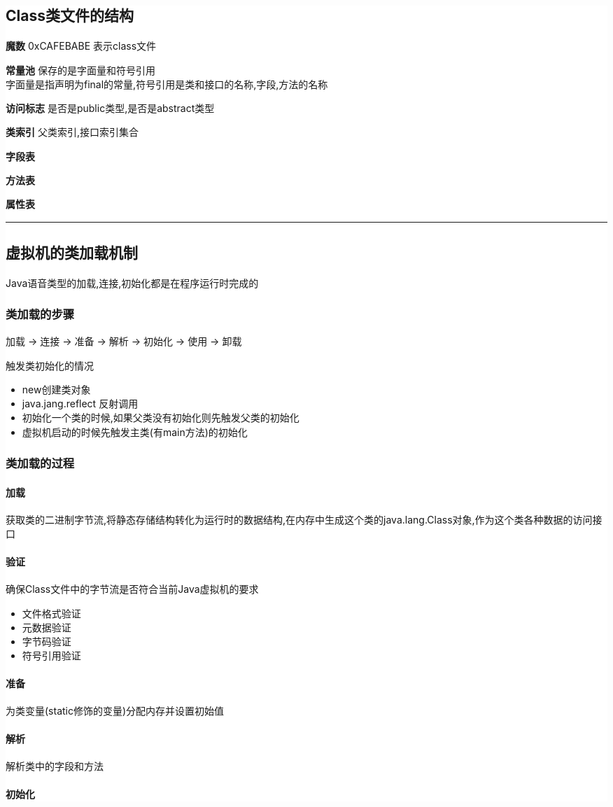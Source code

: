 ## Class类文件的结构

__魔数__ 0xCAFEBABE 表示class文件

__常量池__ 保存的是字面量和符号引用     
字面量是指声明为final的常量,符号引用是类和接口的名称,字段,方法的名称    

__访问标志__ 是否是public类型,是否是abstract类型

__类索引__  父类索引,接口索引集合

__字段表__

__方法表__

__属性表__

--------

## 虚拟机的类加载机制

Java语音类型的加载,连接,初始化都是在程序运行时完成的

### 类加载的步骤

加载 -> 连接 -> 准备 -> 解析 -> 初始化 -> 使用 -> 卸载

触发类初始化的情况

* new创建类对象
* java.jang.reflect 反射调用
* 初始化一个类的时候,如果父类没有初始化则先触发父类的初始化
* 虚拟机启动的时候先触发主类(有main方法)的初始化

### 类加载的过程

#### 加载    
获取类的二进制字节流,将静态存储结构转化为运行时的数据结构,在内存中生成这个类的java.lang.Class对象,作为这个类各种数据的访问接口

#### 验证   
确保Class文件中的字节流是否符合当前Java虚拟机的要求

* 文件格式验证
* 元数据验证
* 字节码验证
* 符号引用验证

#### 准备

为类变量(static修饰的变量)分配内存并设置初始值

#### 解析

解析类中的字段和方法

#### 初始化
